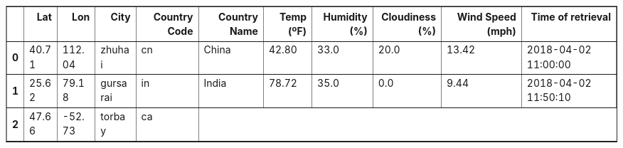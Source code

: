 


<div>
<style scoped>
    .dataframe tbody tr th:only-of-type {
        vertical-align: middle;
    }

    .dataframe tbody tr th {
        vertical-align: top;
    }

    .dataframe thead th {
        text-align: right;
    }
</style>
<table border="1" class="dataframe">
  <thead>
    <tr style="text-align: right;">
      <th></th>
      <th>Lat</th>
      <th>Lon</th>
      <th>City</th>
      <th>Country Code</th>
      <th>Country Name</th>
      <th>Temp (ºF)</th>
      <th>Humidity (%)</th>
      <th>Cloudiness (%)</th>
      <th>Wind Speed (mph)</th>
      <th>Time of retrieval</th>
    </tr>
  </thead>
  <tbody>
    <tr>
      <th>0</th>
      <td>40.71</td>
      <td>112.04</td>
      <td>zhuhai</td>
      <td>cn</td>
      <td>China</td>
      <td>42.80</td>
      <td>33.0</td>
      <td>20.0</td>
      <td>13.42</td>
      <td>2018-04-02 11:00:00</td>
    </tr>
    <tr>
      <th>1</th>
      <td>25.62</td>
      <td>79.18</td>
      <td>gursarai</td>
      <td>in</td>
      <td>India</td>
      <td>78.72</td>
      <td>35.0</td>
      <td>0.0</td>
      <td>9.44</td>
      <td>2018-04-02 11:50:10</td>
    </tr>
    <tr>
      <th>2</th>
      <td>47.66</td>
      <td>-52.73</td>
      <td>torbay</td>
      <td>ca</td>